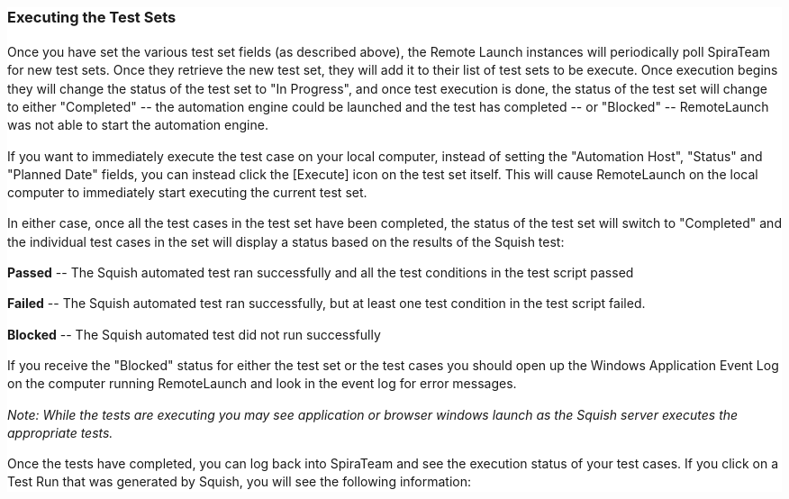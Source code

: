 


### Executing the Test Sets

Once you have set the various test set fields (as described above), the
Remote Launch instances will periodically poll SpiraTeam for new test
sets. Once they retrieve the new test set, they will add it to their
list of test sets to be execute. Once execution begins they will change
the status of the test set to "In Progress", and once test execution is
done, the status of the test set will change to either "Completed" --
the automation engine could be launched and the test has completed -- or
"Blocked" -- RemoteLaunch was not able to start the automation engine.

If you want to immediately execute the test case on your local computer,
instead of setting the "Automation Host", "Status" and "Planned Date"
fields, you can instead click the \[Execute\] icon on the test set
itself. This will cause RemoteLaunch on the local computer to
immediately start executing the current test set.

In either case, once all the test cases in the test set have been
completed, the status of the test set will switch to "Completed" and the
individual test cases in the set will display a status based on the
results of the Squish test:

**Passed** -- The Squish automated test ran successfully and all the
test conditions in the test script passed

**Failed** -- The Squish automated test ran successfully, but at least
one test condition in the test script failed.

**Blocked** -- The Squish automated test did not run successfully

If you receive the "Blocked" status for either the test set or the test
cases you should open up the Windows Application Event Log on the
computer running RemoteLaunch and look in the event log for error
messages.

*Note: While the tests are executing you may see application or browser
windows launch as the Squish server executes the appropriate tests.*

Once the tests have completed, you can log back into SpiraTeam and see
the execution status of your test cases. If you click on a Test Run that
was generated by Squish, you will see the following information:
